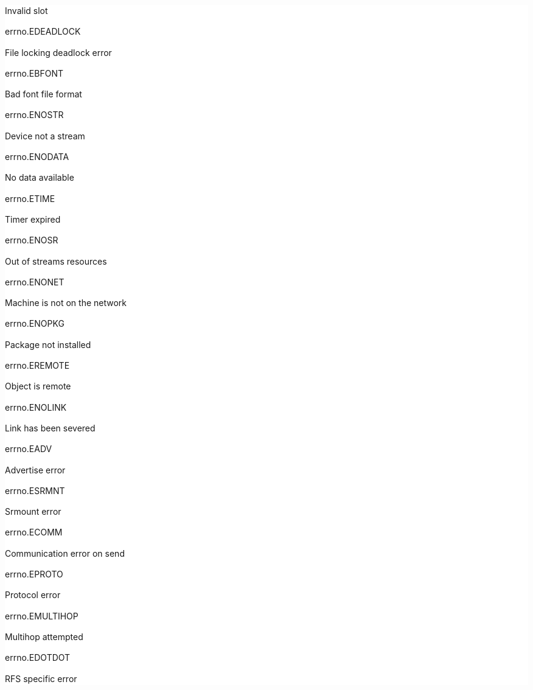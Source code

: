    Invalid slot

errno.EDEADLOCK

   File locking deadlock error

errno.EBFONT

   Bad font file format

errno.ENOSTR

   Device not a stream

errno.ENODATA

   No data available

errno.ETIME

   Timer expired

errno.ENOSR

   Out of streams resources

errno.ENONET

   Machine is not on the network

errno.ENOPKG

   Package not installed

errno.EREMOTE

   Object is remote

errno.ENOLINK

   Link has been severed

errno.EADV

   Advertise error

errno.ESRMNT

   Srmount error

errno.ECOMM

   Communication error on send

errno.EPROTO

   Protocol error

errno.EMULTIHOP

   Multihop attempted

errno.EDOTDOT

   RFS specific error
